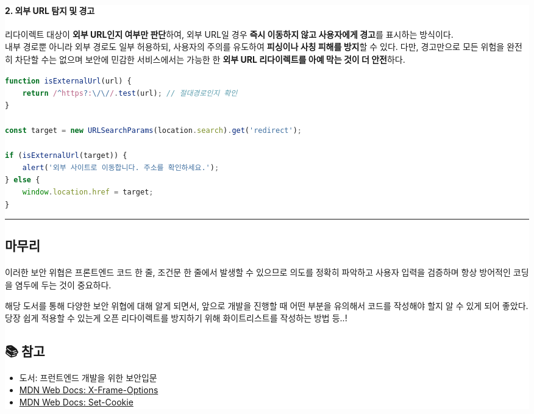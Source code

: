 #### 2. 외부 URL 탐지 및 경고

리다이렉트 대상이 **외부 URL인지 여부만 판단**하여, 외부 URL일 경우 **즉시 이동하지 않고 사용자에게 경고**를 표시하는 방식이다.  
내부 경로뿐 아니라 외부 경로도 일부 허용하되, 사용자의 주의를 유도하여 **피싱이나 사칭 피해를 방지**할 수 있다. 다만, 경고만으로 모든 위험을 완전히 차단할 수는 없으며 보안에 민감한 서비스에서는 가능한 한 **외부 URL 리다이렉트를 아예 막는 것이 더 안전**하다.

```js
function isExternalUrl(url) {
	return /^https?:\/\//.test(url); // 절대경로인지 확인
}

const target = new URLSearchParams(location.search).get('redirect');

if (isExternalUrl(target)) {
	alert('외부 사이트로 이동합니다. 주소를 확인하세요.');
} else {
	window.location.href = target;
}
```

---

## 마무리

이러한 보안 위협은 프론트엔드 코드 한 줄, 조건문 한 줄에서 발생할 수 있으므로 의도를 정확히 파악하고 사용자 입력을 검증하며 항상 방어적인 코딩을 염두에 두는 것이 중요하다.

해당 도서를 통해 다양한 보안 위협에 대해 알게 되면서, 앞으로 개발을 진행할 때 어떤 부분을 유의해서 코드를 작성해야 할지 알 수 있게 되어 좋았다. 당장 쉽게 적용할 수 있는게 오픈 리다이렉트를 방지하기 위해 화이트리스트를 작성하는 방법 등..!

## 📚 참고

- 도서: 프런트엔드 개발을 위한 보안입문
- [MDN Web Docs: X-Frame-Options](https://developer.mozilla.org/ko/docs/Web/HTTP/Reference/Headers/X-Frame-Options)
- [MDN Web Docs: Set-Cookie](https://developer.mozilla.org/ko/docs/Web/HTTP/Reference/Headers/Set-Cookie)
